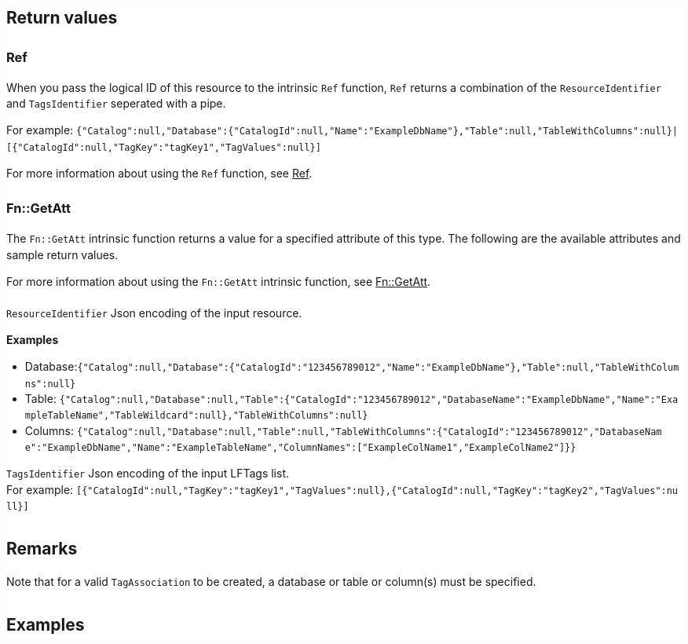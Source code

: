 ## Return values<a name="aws-resource-lakeformation-tagassociation-return-values"></a>

### Ref<a name="aws-resource-lakeformation-tagassociation-return-values-ref"></a>

When you pass the logical ID of this resource to the intrinsic `Ref` function, `Ref` returns a combination of the `ResourceIdentifier` and `TagsIdentifier` seperated with a pipe\.

For example: `{"Catalog":null,"Database":{"CatalogId":null,"Name":"ExampleDbName"},"Table":null,"TableWithColumns":null}|[{"CatalogId":null,"TagKey":"tagKey1","TagValues":null}]`

For more information about using the `Ref` function, see [Ref](https://docs.aws.amazon.com/AWSCloudFormation/latest/UserGuide/intrinsic-function-reference-ref.html)\.

### Fn::GetAtt<a name="aws-resource-lakeformation-tagassociation-return-values-fn--getatt"></a>

The `Fn::GetAtt` intrinsic function returns a value for a specified attribute of this type\. The following are the available attributes and sample return values\.

For more information about using the `Fn::GetAtt` intrinsic function, see [Fn::GetAtt](https://docs.aws.amazon.com/AWSCloudFormation/latest/UserGuide/intrinsic-function-reference-getatt.html)\.

#### <a name="aws-resource-lakeformation-tagassociation-return-values-fn--getatt-fn--getatt"></a>

`ResourceIdentifier` <a name="ResourceIdentifier-fn::getatt"></a>
Json encoding of the input resource\.

**Examples**

- Database:`{"Catalog":null,"Database":{"CatalogId":"123456789012","Name":"ExampleDbName"},"Table":null,"TableWithColumns":null}`
- Table: `{"Catalog":null,"Database":null,"Table":{"CatalogId":"123456789012","DatabaseName":"ExampleDbName","Name":"ExampleTableName","TableWildcard":null},"TableWithColumns":null}`
- Columns: `{"Catalog":null,"Database":null,"Table":null,"TableWithColumns":{"CatalogId":"123456789012","DatabaseName":"ExampleDbName","Name":"ExampleTableName","ColumnNames":["ExampleColName1","ExampleColName2"]}}`

`TagsIdentifier` <a name="TagsIdentifier-fn::getatt"></a>
Json encoding of the input LFTags list\.  
For example: `[{"CatalogId":null,"TagKey":"tagKey1","TagValues":null},{"CatalogId":null,"TagKey":"tagKey2","TagValues":null}]`

## Remarks<a name="aws-resource-lakeformation-tagassociation--remarks"></a>

Note that for a valid `TagAssociation` to be created, a database or table or column\(s\) must be specified\.

## Examples<a name="aws-resource-lakeformation-tagassociation--examples"></a>
